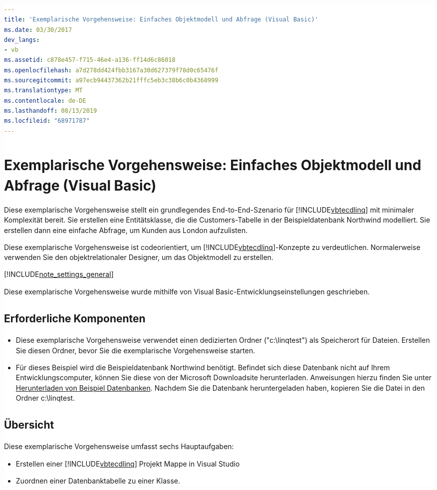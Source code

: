 ```yaml
---
title: 'Exemplarische Vorgehensweise: Einfaches Objektmodell und Abfrage (Visual Basic)'
ms.date: 03/30/2017
dev_langs:
- vb
ms.assetid: c878e457-f715-46e4-a136-ff14d6c86018
ms.openlocfilehash: a7d278dd424fbb3167a30d627379f78d0c65476f
ms.sourcegitcommit: a97ecb94437362b21fffc5eb3c38b6c0b4368999
ms.translationtype: MT
ms.contentlocale: de-DE
ms.lasthandoff: 08/13/2019
ms.locfileid: "68971787"
---
```

# <a name="walkthrough-simple-object-model-and-query-visual-basic"></a>Exemplarische Vorgehensweise: Einfaches Objektmodell und Abfrage (Visual Basic)

Diese exemplarische Vorgehensweise stellt ein grundlegendes End-to-End-Szenario für [!INCLUDE[vbtecdlinq](../../../../../../includes/vbtecdlinq-md.md)] mit minimaler Komplexität bereit. Sie erstellen eine Entitätsklasse, die die Customers-Tabelle in der Beispieldatenbank Northwind modelliert. Sie erstellen dann eine einfache Abfrage, um Kunden aus London aufzulisten.

Diese exemplarische Vorgehensweise ist codeorientiert, um [!INCLUDE[vbtecdlinq](../../../../../../includes/vbtecdlinq-md.md)]-Konzepte zu verdeutlichen. Normalerweise verwenden Sie den objektrelationaler Designer, um das Objektmodell zu erstellen.

[!INCLUDE[note_settings_general](../../../../../../includes/note-settings-general-md.md)]

Diese exemplarische Vorgehensweise wurde mithilfe von Visual Basic-Entwicklungseinstellungen geschrieben.

## <a name="prerequisites"></a>Erforderliche Komponenten

- Diese exemplarische Vorgehensweise verwendet einen dedizierten Ordner ("c:\linqtest") als Speicherort für Dateien. Erstellen Sie diesen Ordner, bevor Sie die exemplarische Vorgehensweise starten.

- Für dieses Beispiel wird die Beispieldatenbank Northwind benötigt. Befindet sich diese Datenbank nicht auf Ihrem Entwicklungscomputer, können Sie diese von der Microsoft Downloadsite herunterladen. Anweisungen hierzu finden Sie unter [Herunterladen von Beispiel Datenbanken](../../../../../../docs/framework/data/adonet/sql/linq/downloading-sample-databases.md). Nachdem Sie die Datenbank heruntergeladen haben, kopieren Sie die Datei in den Ordner c:\linqtest.

## <a name="overview"></a>Übersicht

Diese exemplarische Vorgehensweise umfasst sechs Hauptaufgaben:

- Erstellen einer [!INCLUDE[vbtecdlinq](../../../../../../includes/vbtecdlinq-md.md)] Projekt Mappe in Visual Studio

- Zuordnen einer Datenbanktabelle zu einer Klasse.
